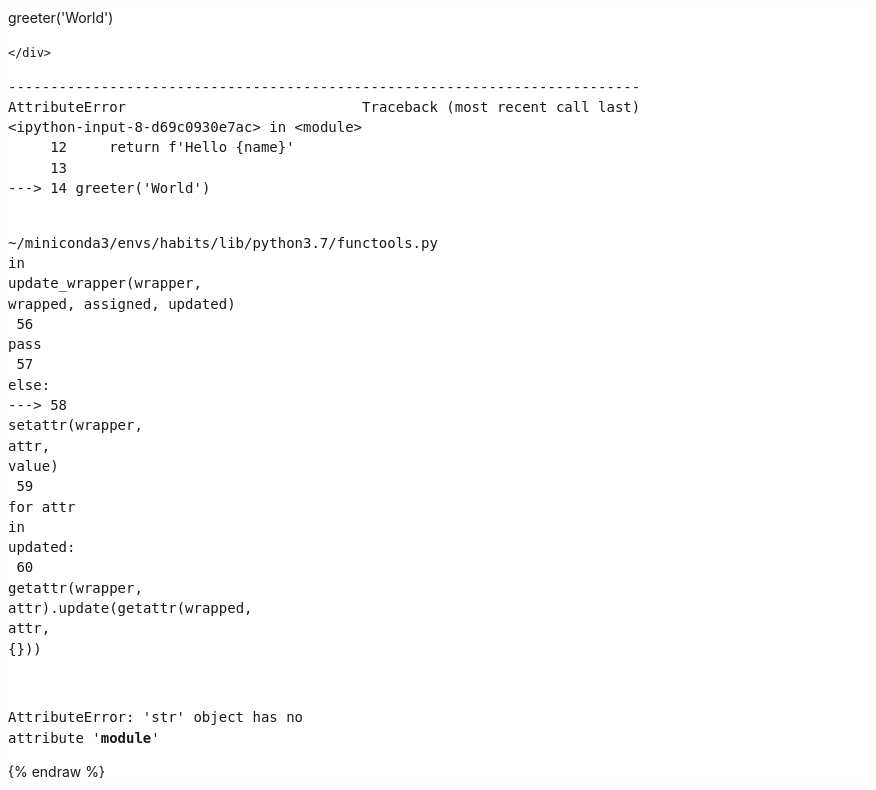 <span class="n">greeter</span><span class="p">(</span><span class="s1">&#39;World&#39;</span><span class="p">)</span>
</pre></div>

    </div>
</div>
</div>

<div class="output_wrapper">
<div class="output">

<div class="output_area">

<div class="output_subarea output_text output_error">
<pre>
<span class="ansi-red-fg">---------------------------------------------------------------------------</span>
<span class="ansi-red-fg">AttributeError</span>                            Traceback (most recent call last)
<span class="ansi-green-fg">&lt;ipython-input-8-d69c0930e7ac&gt;</span> in <span class="ansi-cyan-fg">&lt;module&gt;</span>
<span class="ansi-green-intense-fg ansi-bold">     12</span>     <span class="ansi-green-fg">return</span> <span class="ansi-blue-fg">f&#39;Hello {name}&#39;</span>
<span class="ansi-green-intense-fg ansi-bold">     13</span> 
<span class="ansi-green-fg">---&gt; 14</span><span class="ansi-red-fg"> </span>greeter<span class="ansi-blue-fg">(</span><span class="ansi-blue-fg">&#39;World&#39;</span><span class="ansi-blue-fg">)</span>

<span class="ansi-green-fg">~/miniconda3/envs/habits/lib/python3.7/functools.py</span> in <span class="ansi-cyan-fg">update_wrapper</span><span class="ansi-blue-fg">(wrapper, wrapped, assigned, updated)</span>
<span class="ansi-green-intense-fg ansi-bold">     56</span>             <span class="ansi-green-fg">pass</span>
<span class="ansi-green-intense-fg ansi-bold">     57</span>         <span class="ansi-green-fg">else</span><span class="ansi-blue-fg">:</span>
<span class="ansi-green-fg">---&gt; 58</span><span class="ansi-red-fg">             </span>setattr<span class="ansi-blue-fg">(</span>wrapper<span class="ansi-blue-fg">,</span> attr<span class="ansi-blue-fg">,</span> value<span class="ansi-blue-fg">)</span>
<span class="ansi-green-intense-fg ansi-bold">     59</span>     <span class="ansi-green-fg">for</span> attr <span class="ansi-green-fg">in</span> updated<span class="ansi-blue-fg">:</span>
<span class="ansi-green-intense-fg ansi-bold">     60</span>         getattr<span class="ansi-blue-fg">(</span>wrapper<span class="ansi-blue-fg">,</span> attr<span class="ansi-blue-fg">)</span><span class="ansi-blue-fg">.</span>update<span class="ansi-blue-fg">(</span>getattr<span class="ansi-blue-fg">(</span>wrapped<span class="ansi-blue-fg">,</span> attr<span class="ansi-blue-fg">,</span> <span class="ansi-blue-fg">{</span><span class="ansi-blue-fg">}</span><span class="ansi-blue-fg">)</span><span class="ansi-blue-fg">)</span>

<span class="ansi-red-fg">AttributeError</span>: &#39;str&#39; object has no attribute &#39;__module__&#39;</pre>
</div>
</div>

</div>
</div>

</div>
    {% endraw %}
